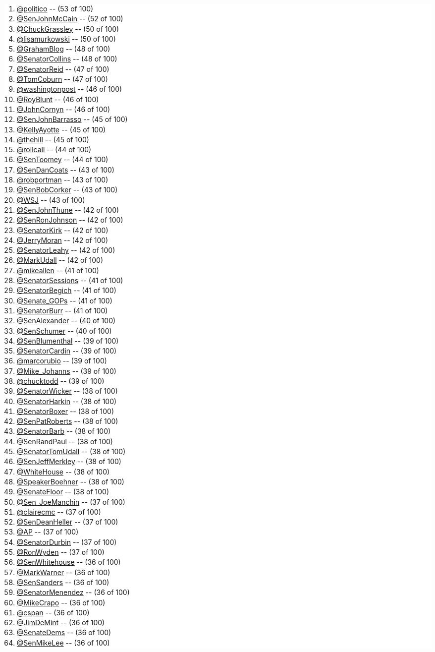 1. [@politico](http://twitter.com/politico) -- (53 of 100)
2. [@SenJohnMcCain](http://twitter.com/SenJohnMcCain) -- (52 of 100)
3. [@ChuckGrassley](http://twitter.com/ChuckGrassley) -- (50 of 100)
4. [@lisamurkowski](http://twitter.com/lisamurkowski) -- (50 of 100)
5. [@GrahamBlog](http://twitter.com/GrahamBlog) -- (48 of 100)
6. [@SenatorCollins](http://twitter.com/SenatorCollins) -- (48 of 100)
7. [@SenatorReid](http://twitter.com/SenatorReid) -- (47 of 100)
8. [@TomCoburn](http://twitter.com/TomCoburn) -- (47 of 100)
9. [@washingtonpost](http://twitter.com/washingtonpost) -- (46 of 100)
10. [@RoyBlunt](http://twitter.com/RoyBlunt) -- (46 of 100)
11. [@JohnCornyn](http://twitter.com/JohnCornyn) -- (46 of 100)
12. [@SenJohnBarrasso](http://twitter.com/SenJohnBarrasso) -- (45 of 100)
13. [@KellyAyotte](http://twitter.com/KellyAyotte) -- (45 of 100)
14. [@thehill](http://twitter.com/thehill) -- (45 of 100)
15. [@rollcall](http://twitter.com/rollcall) -- (44 of 100)
16. [@SenToomey](http://twitter.com/SenToomey) -- (44 of 100)
17. [@SenDanCoats](http://twitter.com/SenDanCoats) -- (43 of 100)
18. [@robportman](http://twitter.com/robportman) -- (43 of 100)
19. [@SenBobCorker](http://twitter.com/SenBobCorker) -- (43 of 100)
20. [@WSJ](http://twitter.com/WSJ) -- (43 of 100)
21. [@SenJohnThune](http://twitter.com/SenJohnThune) -- (42 of 100)
22. [@SenRonJohnson](http://twitter.com/SenRonJohnson) -- (42 of 100)
23. [@SenatorKirk](http://twitter.com/SenatorKirk) -- (42 of 100)
24. [@JerryMoran](http://twitter.com/JerryMoran) -- (42 of 100)
25. [@SenatorLeahy](http://twitter.com/SenatorLeahy) -- (42 of 100)
26. [@MarkUdall](http://twitter.com/MarkUdall) -- (42 of 100)
27. [@mikeallen](http://twitter.com/mikeallen) -- (41 of 100)
28. [@SenatorSessions](http://twitter.com/SenatorSessions) -- (41 of 100)
29. [@SenatorBegich](http://twitter.com/SenatorBegich) -- (41 of 100)
30. [@Senate_GOPs](http://twitter.com/Senate_GOPs) -- (41 of 100)
31. [@SenatorBurr](http://twitter.com/SenatorBurr) -- (41 of 100)
32. [@SenAlexander](http://twitter.com/SenAlexander) -- (40 of 100)
33. [@SenSchumer](http://twitter.com/SenSchumer) -- (40 of 100)
34. [@SenBlumenthal](http://twitter.com/SenBlumenthal) -- (39 of 100)
35. [@SenatorCardin](http://twitter.com/SenatorCardin) -- (39 of 100)
36. [@marcorubio](http://twitter.com/marcorubio) -- (39 of 100)
37. [@Mike_Johanns](http://twitter.com/Mike_Johanns) -- (39 of 100)
38. [@chucktodd](http://twitter.com/chucktodd) -- (39 of 100)
39. [@SenatorWicker](http://twitter.com/SenatorWicker) -- (38 of 100)
40. [@SenatorHarkin](http://twitter.com/SenatorHarkin) -- (38 of 100)
41. [@SenatorBoxer](http://twitter.com/SenatorBoxer) -- (38 of 100)
42. [@SenPatRoberts](http://twitter.com/SenPatRoberts) -- (38 of 100)
43. [@SenatorBarb](http://twitter.com/SenatorBarb) -- (38 of 100)
44. [@SenRandPaul](http://twitter.com/SenRandPaul) -- (38 of 100)
45. [@SenatorTomUdall](http://twitter.com/SenatorTomUdall) -- (38 of 100)
46. [@SenJeffMerkley](http://twitter.com/SenJeffMerkley) -- (38 of 100)
47. [@WhiteHouse](http://twitter.com/WhiteHouse) -- (38 of 100)
48. [@SpeakerBoehner](http://twitter.com/SpeakerBoehner) -- (38 of 100)
49. [@SenateFloor](http://twitter.com/SenateFloor) -- (38 of 100)
50. [@Sen_JoeManchin](http://twitter.com/Sen_JoeManchin) -- (37 of 100)
51. [@clairecmc](http://twitter.com/clairecmc) -- (37 of 100)
52. [@SenDeanHeller](http://twitter.com/SenDeanHeller) -- (37 of 100)
53. [@AP](http://twitter.com/AP) -- (37 of 100)
54. [@SenatorDurbin](http://twitter.com/SenatorDurbin) -- (37 of 100)
55. [@RonWyden](http://twitter.com/RonWyden) -- (37 of 100)
56. [@SenWhitehouse](http://twitter.com/SenWhitehouse) -- (36 of 100)
57. [@MarkWarner](http://twitter.com/MarkWarner) -- (36 of 100)
58. [@SenSanders](http://twitter.com/SenSanders) -- (36 of 100)
59. [@SenatorMenendez](http://twitter.com/SenatorMenendez) -- (36 of 100)
60. [@MikeCrapo](http://twitter.com/MikeCrapo) -- (36 of 100)
61. [@cspan](http://twitter.com/cspan) -- (36 of 100)
62. [@JimDeMint](http://twitter.com/JimDeMint) -- (36 of 100)
63. [@SenateDems](http://twitter.com/SenateDems) -- (36 of 100)
64. [@SenMikeLee](http://twitter.com/SenMikeLee) -- (36 of 100)